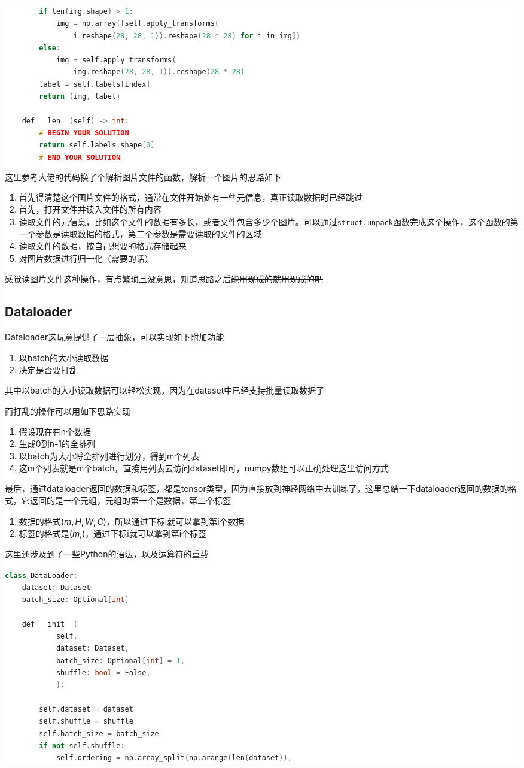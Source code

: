 ```c++
        if len(img.shape) > 1:
            img = np.array([self.apply_transforms(
                i.reshape(28, 28, 1)).reshape(28 * 28) for i in img])
        else:
            img = self.apply_transforms(
                img.reshape(28, 28, 1)).reshape(28 * 28)
        label = self.labels[index]
        return (img, label)

    def __len__(self) -> int:
        # BEGIN YOUR SOLUTION
        return self.labels.shape[0]
        # END YOUR SOLUTION

```

这里参考大佬的代码换了个解析图片文件的函数，解析一个图片的思路如下

1. 首先得清楚这个图片文件的格式，通常在文件开始处有一些元信息，真正读取数据时已经跳过
2. 首先，打开文件并读入文件的所有内容
3. 读取文件的元信息，比如这个文件的数据有多长，或者文件包含多少个图片。可以通过`struct.unpack`函数完成这个操作，这个函数的第一个参数是读取数据的格式，第二个参数是需要读取的文件的区域
4. 读取文件的数据，按自己想要的格式存储起来
5. 对图片数据进行归一化（需要的话）

感觉读图片文件这种操作，有点繁琐且没意思，知道思路之后~~能用现成的就用现成的吧~~

## Dataloader

Dataloader这玩意提供了一层抽象，可以实现如下附加功能

1. 以batch的大小读取数据
2. 决定是否要打乱

其中以batch的大小读取数据可以轻松实现，因为在dataset中已经支持批量读取数据了

而打乱的操作可以用如下思路实现

1. 假设现在有n个数据
2. 生成0到n-1的全排列
3. 以batch为大小将全排列进行划分，得到m个列表
4. 这m个列表就是m个batch，直接用列表去访问dataset即可，numpy数组可以正确处理这里访问方式

最后，通过dataloader返回的数据和标签，都是tensor类型，因为直接放到神经网络中去训练了，这里总结一下dataloader返回的数据的格式，它返回的是一个元组，元组的第一个是数据，第二个标签

1. 数据的格式$(m,H,W,C)$，所以通过下标i就可以拿到第i个数据
2. 标签的格式是$(m,)$，通过下标i就可以拿到第i个标签

这里还涉及到了一些Python的语法，以及运算符的重载

```c++
class DataLoader:
    dataset: Dataset
    batch_size: Optional[int]

    def __init__(
            self,
            dataset: Dataset,
            batch_size: Optional[int] = 1,
            shuffle: bool = False,
            ):

        self.dataset = dataset
        self.shuffle = shuffle
        self.batch_size = batch_size
        if not self.shuffle:
            self.ordering = np.array_split(np.arange(len(dataset)),
```